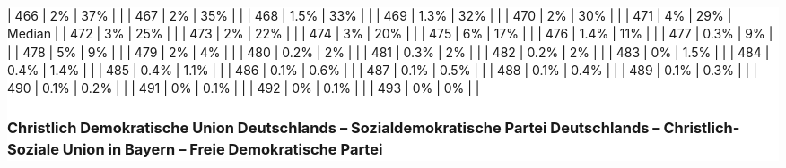 | 466 | 2% | 37% |  |
| 467 | 2% | 35% |  |
| 468 | 1.5% | 33% |  |
| 469 | 1.3% | 32% |  |
| 470 | 2% | 30% |  |
| 471 | 4% | 29% | Median |
| 472 | 3% | 25% |  |
| 473 | 2% | 22% |  |
| 474 | 3% | 20% |  |
| 475 | 6% | 17% |  |
| 476 | 1.4% | 11% |  |
| 477 | 0.3% | 9% |  |
| 478 | 5% | 9% |  |
| 479 | 2% | 4% |  |
| 480 | 0.2% | 2% |  |
| 481 | 0.3% | 2% |  |
| 482 | 0.2% | 2% |  |
| 483 | 0% | 1.5% |  |
| 484 | 0.4% | 1.4% |  |
| 485 | 0.4% | 1.1% |  |
| 486 | 0.1% | 0.6% |  |
| 487 | 0.1% | 0.5% |  |
| 488 | 0.1% | 0.4% |  |
| 489 | 0.1% | 0.3% |  |
| 490 | 0.1% | 0.2% |  |
| 491 | 0% | 0.1% |  |
| 492 | 0% | 0.1% |  |
| 493 | 0% | 0% |  |

### Christlich Demokratische Union Deutschlands – Sozialdemokratische Partei Deutschlands – Christlich-Soziale Union in Bayern – Freie Demokratische Partei
